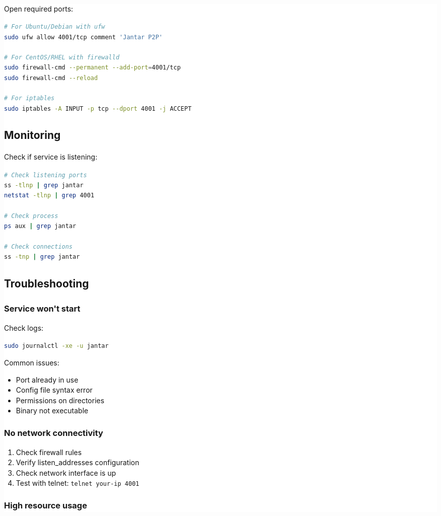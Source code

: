Open required ports:

```bash
# For Ubuntu/Debian with ufw
sudo ufw allow 4001/tcp comment 'Jantar P2P'

# For CentOS/RHEL with firewalld
sudo firewall-cmd --permanent --add-port=4001/tcp
sudo firewall-cmd --reload

# For iptables
sudo iptables -A INPUT -p tcp --dport 4001 -j ACCEPT
```

## Monitoring

Check if service is listening:

```bash
# Check listening ports
ss -tlnp | grep jantar
netstat -tlnp | grep 4001

# Check process
ps aux | grep jantar

# Check connections
ss -tnp | grep jantar
```

## Troubleshooting

### Service won't start

Check logs:
```bash
sudo journalctl -xe -u jantar
```

Common issues:
- Port already in use
- Config file syntax error
- Permissions on directories
- Binary not executable

### No network connectivity

1. Check firewall rules
2. Verify listen_addresses configuration
3. Check network interface is up
4. Test with telnet: `telnet your-ip 4001`

### High resource usage
